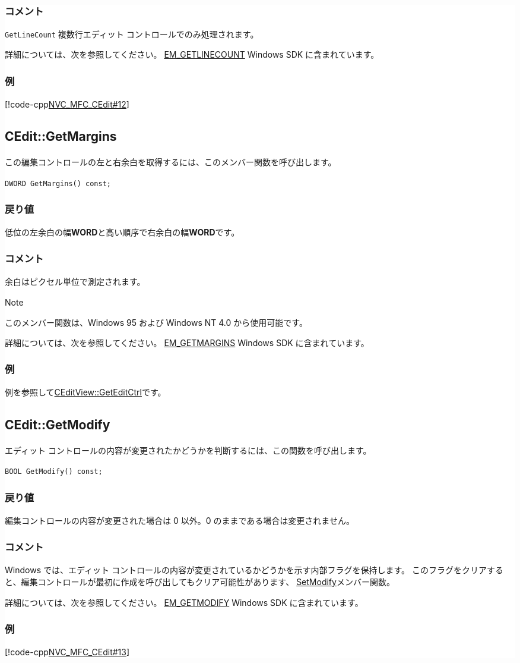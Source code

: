 ### <a name="remarks"></a>コメント  
 `GetLineCount` 複数行エディット コントロールでのみ処理されます。  
  
 詳細については、次を参照してください。 [EM_GETLINECOUNT](http://msdn.microsoft.com/library/windows/desktop/bb761586) Windows SDK に含まれています。  
  
### <a name="example"></a>例  
 [!code-cpp[NVC_MFC_CEdit#12](../../mfc/reference/codesnippet/cpp/cedit-class_12.cpp)]  
  
##  <a name="getmargins"></a>  CEdit::GetMargins  
 この編集コントロールの左と右余白を取得するには、このメンバー関数を呼び出します。  
  
```  
DWORD GetMargins() const;  
```  
  
### <a name="return-value"></a>戻り値  
 低位の左余白の幅**WORD**と高い順序で右余白の幅**WORD**です。  
  
### <a name="remarks"></a>コメント  
 余白はピクセル単位で測定されます。  
  
> [!NOTE]
>  このメンバー関数は、Windows 95 および Windows NT 4.0 から使用可能です。  
  
 詳細については、次を参照してください。 [EM_GETMARGINS](http://msdn.microsoft.com/library/windows/desktop/bb761590) Windows SDK に含まれています。  
  
### <a name="example"></a>例  
  例を参照して[CEditView::GetEditCtrl](ceditview-class.md#geteditctrl)です。  
  
##  <a name="getmodify"></a>  CEdit::GetModify  
 エディット コントロールの内容が変更されたかどうかを判断するには、この関数を呼び出します。  
  
```  
BOOL GetModify() const;  
```  
  
### <a name="return-value"></a>戻り値  
 編集コントロールの内容が変更された場合は 0 以外。0 のままである場合は変更されません。  
  
### <a name="remarks"></a>コメント  
 Windows では、エディット コントロールの内容が変更されているかどうかを示す内部フラグを保持します。 このフラグをクリアすると、編集コントロールが最初に作成を呼び出してもクリア可能性があります、 [SetModify](#setmodify)メンバー関数。  
  
 詳細については、次を参照してください。 [EM_GETMODIFY](http://msdn.microsoft.com/library/windows/desktop/bb761592) Windows SDK に含まれています。  
  
### <a name="example"></a>例  
 [!code-cpp[NVC_MFC_CEdit#13](../../mfc/reference/codesnippet/cpp/cedit-class_13.cpp)]  
  